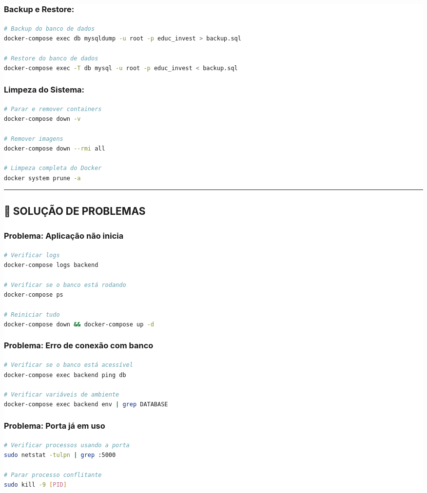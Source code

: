 ### **Backup e Restore:**

```bash
# Backup do banco de dados
docker-compose exec db mysqldump -u root -p educ_invest > backup.sql

# Restore do banco de dados
docker-compose exec -T db mysql -u root -p educ_invest < backup.sql
```

### **Limpeza do Sistema:**

```bash
# Parar e remover containers
docker-compose down -v

# Remover imagens
docker-compose down --rmi all

# Limpeza completa do Docker
docker system prune -a
```

---

## 🐛 **SOLUÇÃO DE PROBLEMAS**

### **Problema: Aplicação não inicia**

```bash
# Verificar logs
docker-compose logs backend

# Verificar se o banco está rodando
docker-compose ps

# Reiniciar tudo
docker-compose down && docker-compose up -d
```

### **Problema: Erro de conexão com banco**

```bash
# Verificar se o banco está acessível
docker-compose exec backend ping db

# Verificar variáveis de ambiente
docker-compose exec backend env | grep DATABASE
```

### **Problema: Porta já em uso**

```bash
# Verificar processos usando a porta
sudo netstat -tulpn | grep :5000

# Parar processo conflitante
sudo kill -9 [PID]
```
